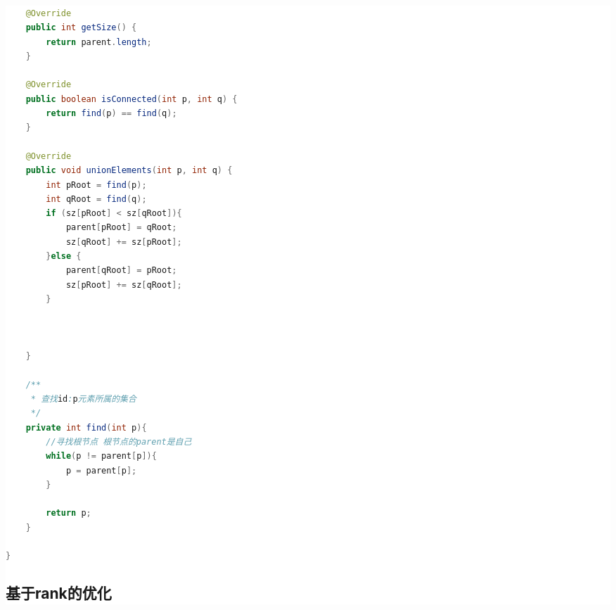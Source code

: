 ```java
    @Override
    public int getSize() {
        return parent.length;
    }

    @Override
    public boolean isConnected(int p, int q) {
        return find(p) == find(q);
    }

    @Override
    public void unionElements(int p, int q) {
        int pRoot = find(p);
        int qRoot = find(q);
        if (sz[pRoot] < sz[qRoot]){
            parent[pRoot] = qRoot;
            sz[qRoot] += sz[pRoot];
        }else {
            parent[qRoot] = pRoot;
            sz[pRoot] += sz[qRoot];
        }



    }

    /**
     * 查找id:p元素所属的集合
     */
    private int find(int p){
        //寻找根节点 根节点的parent是自己
        while(p != parent[p]){
            p = parent[p];
        }

        return p;
    }

}

```


## 基于rank的优化
